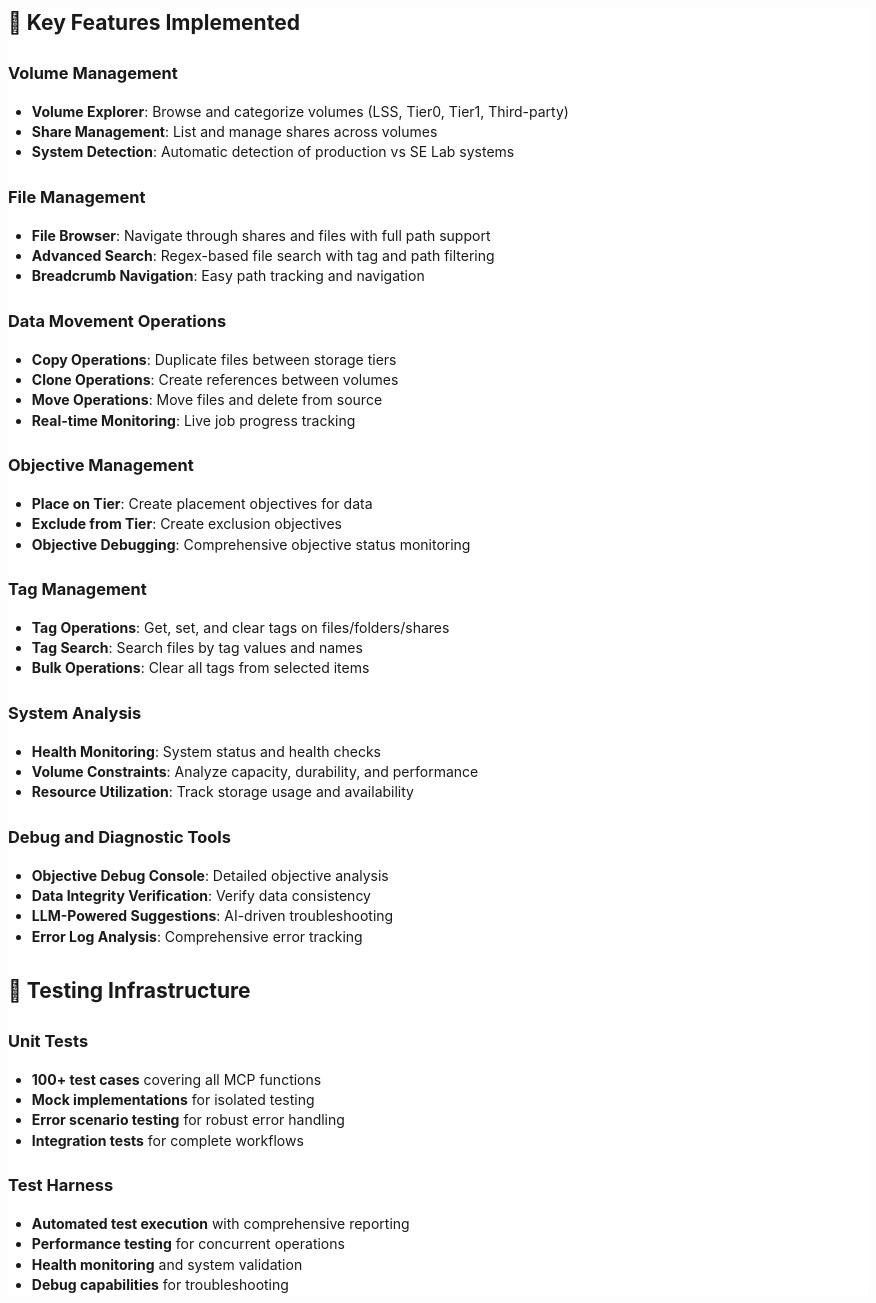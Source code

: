 ## 🚀 Key Features Implemented

### Volume Management
- **Volume Explorer**: Browse and categorize volumes (LSS, Tier0, Tier1, Third-party)
- **Share Management**: List and manage shares across volumes
- **System Detection**: Automatic detection of production vs SE Lab systems

### File Management
- **File Browser**: Navigate through shares and files with full path support
- **Advanced Search**: Regex-based file search with tag and path filtering
- **Breadcrumb Navigation**: Easy path tracking and navigation

### Data Movement Operations
- **Copy Operations**: Duplicate files between storage tiers
- **Clone Operations**: Create references between volumes
- **Move Operations**: Move files and delete from source
- **Real-time Monitoring**: Live job progress tracking

### Objective Management
- **Place on Tier**: Create placement objectives for data
- **Exclude from Tier**: Create exclusion objectives
- **Objective Debugging**: Comprehensive objective status monitoring

### Tag Management
- **Tag Operations**: Get, set, and clear tags on files/folders/shares
- **Tag Search**: Search files by tag values and names
- **Bulk Operations**: Clear all tags from selected items

### System Analysis
- **Health Monitoring**: System status and health checks
- **Volume Constraints**: Analyze capacity, durability, and performance
- **Resource Utilization**: Track storage usage and availability

### Debug and Diagnostic Tools
- **Objective Debug Console**: Detailed objective analysis
- **Data Integrity Verification**: Verify data consistency
- **LLM-Powered Suggestions**: AI-driven troubleshooting
- **Error Log Analysis**: Comprehensive error tracking

## 🧪 Testing Infrastructure

### Unit Tests
- **100+ test cases** covering all MCP functions
- **Mock implementations** for isolated testing
- **Error scenario testing** for robust error handling
- **Integration tests** for complete workflows

### Test Harness
- **Automated test execution** with comprehensive reporting
- **Performance testing** for concurrent operations
- **Health monitoring** and system validation
- **Debug capabilities** for troubleshooting
